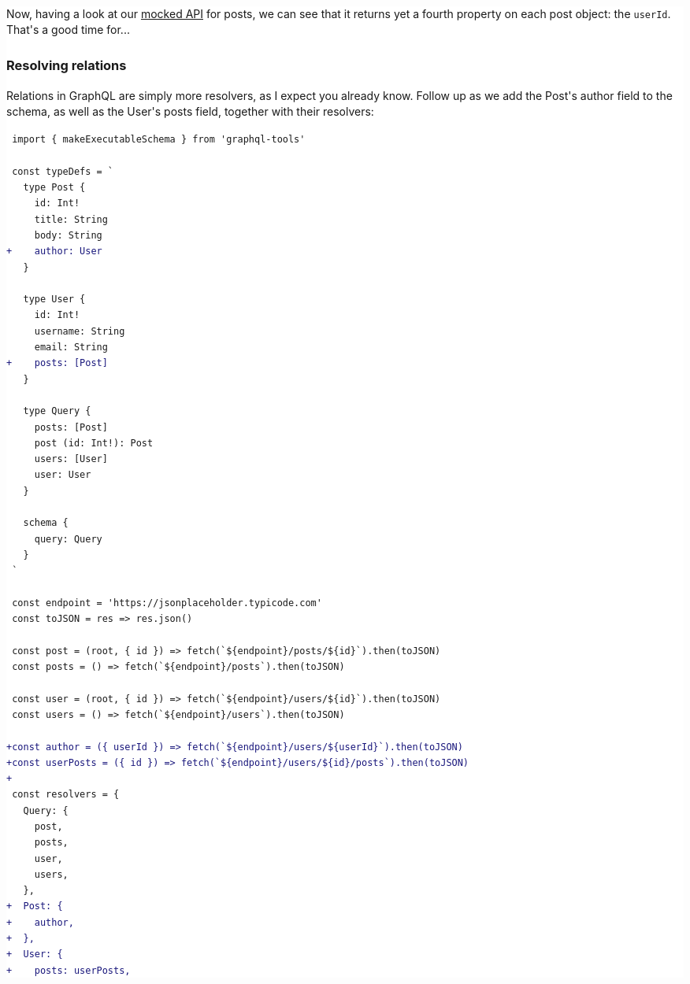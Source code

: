 Now, having a look at our [mocked API](https://jsonplaceholder.typicode.com/posts/) for posts, we can see that it returns yet a fourth property on each post object: the `userId`. That's a good time for...

### Resolving relations

Relations in GraphQL are simply more resolvers, as I expect you already know. Follow up as we add the Post's author field to the schema, as well as the User's posts field, together with their resolvers:

```diff
 import { makeExecutableSchema } from 'graphql-tools'
 
 const typeDefs = `
   type Post {
     id: Int!
     title: String
     body: String
+    author: User
   }
 
   type User {
     id: Int!
     username: String
     email: String
+    posts: [Post]
   }
 
   type Query {
     posts: [Post]
     post (id: Int!): Post
     users: [User]
     user: User
   }
 
   schema {
     query: Query
   }
 `
 
 const endpoint = 'https://jsonplaceholder.typicode.com'
 const toJSON = res => res.json()
 
 const post = (root, { id }) => fetch(`${endpoint}/posts/${id}`).then(toJSON)
 const posts = () => fetch(`${endpoint}/posts`).then(toJSON)
 
 const user = (root, { id }) => fetch(`${endpoint}/users/${id}`).then(toJSON)
 const users = () => fetch(`${endpoint}/users`).then(toJSON)
 
+const author = ({ userId }) => fetch(`${endpoint}/users/${userId}`).then(toJSON)
+const userPosts = ({ id }) => fetch(`${endpoint}/users/${id}/posts`).then(toJSON)
+
 const resolvers = {
   Query: {
     post,
     posts,
     user,
     users,
   },
+  Post: {
+    author,
+  },
+  User: {
+    posts: userPosts,
```